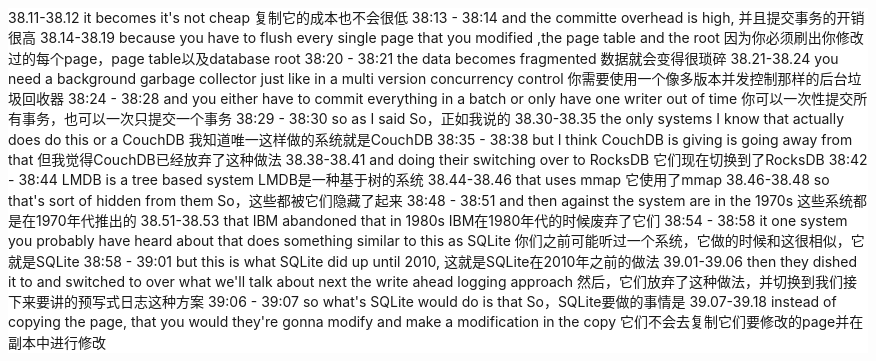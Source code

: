 38.11-38.12
it becomes it's not cheap
复制它的成本也不会很低
38:13 - 38:14
and the committe overhead is high,
并且提交事务的开销很⾼
38.14-38.19
because you have to flush every single page that you modified ,the page table and the
root
因为你必须刷出你修改过的每个page，page table以及database root
38:20 - 38:21
the data becomes fragmented
数据就会变得很琐碎
38.21-38.24
you need a background garbage collector just like in a multi version concurrency control
你需要使⽤⼀个像多版本并发控制那样的后台垃圾回收器
38:24 - 38:28
and you either have to commit everything in a batch or only have one writer out of time
你可以⼀次性提交所有事务，也可以⼀次只提交⼀个事务
38:29 - 38:30
so as I said
So，正如我说的
38.30-38.35
the only systems I know that actually does do this or a CouchDB
我知道唯⼀这样做的系统就是CouchDB
38:35 - 38:38
but I think CouchDB is giving is going away from that
但我觉得CouchDB已经放弃了这种做法
38.38-38.41
and doing their switching over to RocksDB
它们现在切换到了RocksDB
38:42 - 38:44
LMDB is a tree based system
LMDB是⼀种基于树的系统
38.44-38.46
that uses mmap
它使⽤了mmap
38.46-38.48
so that's sort of hidden from them
So，这些都被它们隐藏了起来
38:48 - 38:51
and then against the system are in the 1970s
这些系统都是在1970年代推出的
38.51-38.53
that IBM abandoned that in 1980s
IBM在1980年代的时候废弃了它们
38:54 - 38:58
it one system you probably have heard about that does something similar to this as
SQLite
你们之前可能听过⼀个系统，它做的时候和这很相似，它就是SQLite
38:58 - 39:01
but this is what SQLite did up until 2010,
这就是SQLite在2010年之前的做法
39.01-39.06
then they dished it to and switched to over what we'll talk about next the write ahead
logging approach
然后，它们放弃了这种做法，并切换到我们接下来要讲的预写式⽇志这种⽅案
39:06 - 39:07
so what's SQLite would do is that
So，SQLite要做的事情是
39.07-39.18
instead of copying the page, that you would they're gonna modify and make a
modification in the copy
它们不会去复制它们要修改的page并在副本中进⾏修改